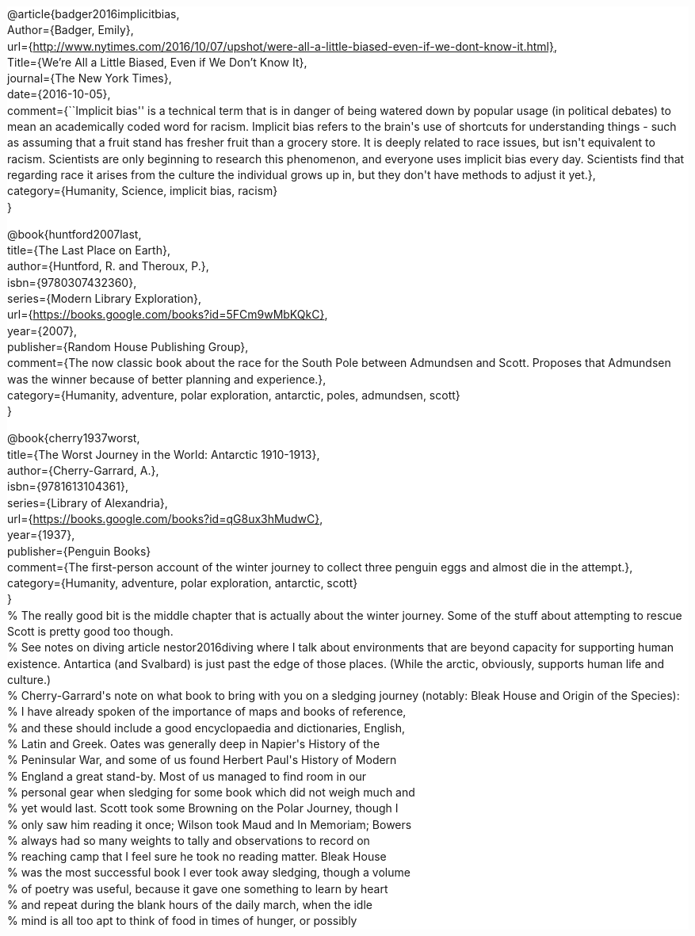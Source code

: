   
  
@article{badger2016implicitbias,  
  Author={Badger, Emily},  
  url={http://www.nytimes.com/2016/10/07/upshot/were-all-a-little-biased-even-if-we-dont-know-it.html},  
  Title={We’re All a Little Biased, Even if We Don’t Know It},  
  journal={The New York Times},  
  date={2016-10-05},  
  comment={``Implicit bias'' is a technical term that is in danger of being watered down by popular usage (in political debates) to mean an academically coded word for racism. Implicit bias refers to the brain's use of shortcuts for understanding things - such as assuming that a fruit stand has fresher fruit than a grocery store. It is deeply related to race issues, but isn't equivalent to racism. Scientists are only beginning to research this phenomenon, and everyone uses implicit bias every day. Scientists find that regarding race it arises from the culture the individual grows up in, but they don't have methods to adjust it yet.},  
  category={Humanity, Science, implicit bias, racism}  
}  
  
  
@book{huntford2007last,  
  title={The Last Place on Earth},  
  author={Huntford, R. and Theroux, P.},  
  isbn={9780307432360},  
  series={Modern Library Exploration},  
  url={https://books.google.com/books?id=5FCm9wMbKQkC},  
  year={2007},  
  publisher={Random House Publishing Group},  
  comment={The now classic book about the race for the South Pole between Admundsen and Scott. Proposes that Admundsen was the winner because of better planning and experience.},  
  category={Humanity, adventure, polar exploration, antarctic, poles, admundsen, scott}  
}  
  
@book{cherry1937worst,  
  title={The Worst Journey in the World: Antarctic 1910-1913},  
  author={Cherry-Garrard, A.},  
  isbn={9781613104361},  
  series={Library of Alexandria},  
  url={https://books.google.com/books?id=qG8ux3hMudwC},  
  year={1937},  
  publisher={Penguin Books}  
  comment={The first-person account of the winter journey to collect three penguin eggs and almost die in the attempt.},  
  category={Humanity, adventure, polar exploration, antarctic, scott}  
}  
% The really good bit is the middle chapter that is actually about the winter journey. Some of the stuff about attempting to rescue Scott is pretty good too though.  
% See notes on diving article nestor2016diving where I talk about environments that are beyond capacity for supporting human existence. Antartica (and Svalbard) is just past the edge of those places. (While the arctic, obviously, supports human life and culture.)  
% Cherry-Garrard's note on what book to bring with you on a sledging journey (notably: Bleak House and Origin of the Species):  
% I have already spoken of the importance of maps and books of reference,  
% and these should include a good encyclopaedia and dictionaries, English,  
% Latin and Greek. Oates was generally deep in Napier's History of the  
% Peninsular War, and some of us found Herbert Paul's History of Modern  
% England a great stand-by. Most of us managed to find room in our  
% personal gear when sledging for some book which did not weigh much and  
% yet would last. Scott took some Browning on the Polar Journey, though I  
% only saw him reading it once; Wilson took Maud and In Memoriam; Bowers  
% always had so many weights to tally and observations to record on  
% reaching camp that I feel sure he took no reading matter. Bleak House  
% was the most successful book I ever took away sledging, though a volume  
% of poetry was useful, because it gave one something to learn by heart  
% and repeat during the blank hours of the daily march, when the idle  
% mind is all too apt to think of food in times of hunger, or possibly  